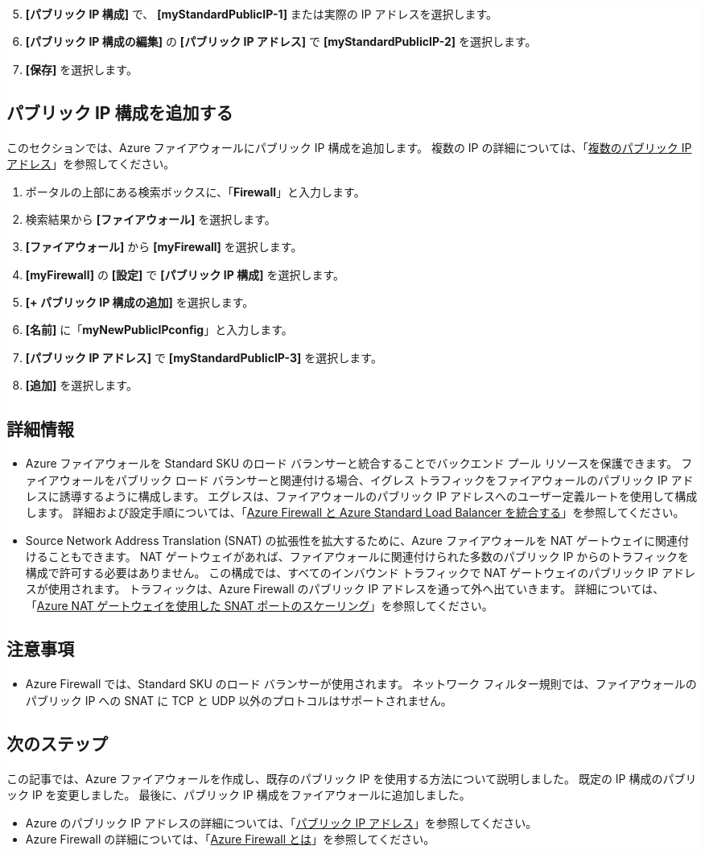 5. **[パブリック IP 構成]** で、 **[myStandardPublicIP-1]** または実際の IP アドレスを選択します。

6. **[パブリック IP 構成の編集]** の **[パブリック IP アドレス]** で **[myStandardPublicIP-2]** を選択します。

7. **[保存]** を選択します。

## <a name="add-public-ip-configuration"></a>パブリック IP 構成を追加する

このセクションでは、Azure ファイアウォールにパブリック IP 構成を追加します。 複数の IP の詳細については、「[複数のパブリック IP アドレス](../../firewall/features.md#multiple-public-ip-addresses)」を参照してください。  

1. ポータルの上部にある検索ボックスに、「**Firewall**」と入力します。

2. 検索結果から **[ファイアウォール]** を選択します。

3. **[ファイアウォール]** から **[myFirewall]** を選択します。

4. **[myFirewall]** の **[設定]** で **[パブリック IP 構成]** を選択します。

5. **[+ パブリック IP 構成の追加]** を選択します。

6. **[名前]** に「**myNewPublicIPconfig**」と入力します。

7. **[パブリック IP アドレス]** で **[myStandardPublicIP-3]** を選択します。

8. **[追加]** を選択します。

## <a name="more-information"></a>詳細情報

* Azure ファイアウォールを Standard SKU のロード バランサーと統合することでバックエンド プール リソースを保護できます。  ファイアウォールをパブリック ロード バランサーと関連付ける場合、イグレス トラフィックをファイアウォールのパブリック IP アドレスに誘導するように構成します。 エグレスは、ファイアウォールのパブリック IP アドレスへのユーザー定義ルートを使用して構成します。  詳細および設定手順については、「[Azure Firewall と Azure Standard Load Balancer を統合する](../../firewall/integrate-lb.md)」を参照してください。 

* Source Network Address Translation (SNAT) の拡張性を拡大するために、Azure ファイアウォールを NAT ゲートウェイに関連付けることもできます。 NAT ゲートウェイがあれば、ファイアウォールに関連付けられた多数のパブリック IP からのトラフィックを構成で許可する必要はありません。 この構成では、すべてのインバウンド トラフィックで NAT ゲートウェイのパブリック IP アドレスが使用されます。 トラフィックは、Azure Firewall のパブリック IP アドレスを通って外へ出ていきます。  詳細については、「[Azure NAT ゲートウェイを使用した SNAT ポートのスケーリング](../../firewall/integrate-with-nat-gateway.md)」を参照してください。

## <a name="caveats"></a>注意事項

* Azure Firewall では、Standard SKU のロード バランサーが使用されます。 ネットワーク フィルター規則では、ファイアウォールのパブリック IP への SNAT に TCP と UDP 以外のプロトコルはサポートされません。 
## <a name="next-steps"></a>次のステップ

この記事では、Azure ファイアウォールを作成し、既存のパブリック IP を使用する方法について説明しました。 既定の IP 構成のパブリック IP を変更しました。 最後に、パブリック IP 構成をファイアウォールに追加しました。

- Azure のパブリック IP アドレスの詳細については、「[パブリック IP アドレス](../../virtual-network/public-ip-addresses.md)」を参照してください。
- Azure Firewall の詳細については、「[Azure Firewall とは](../../firewall/overview.md)」を参照してください。
